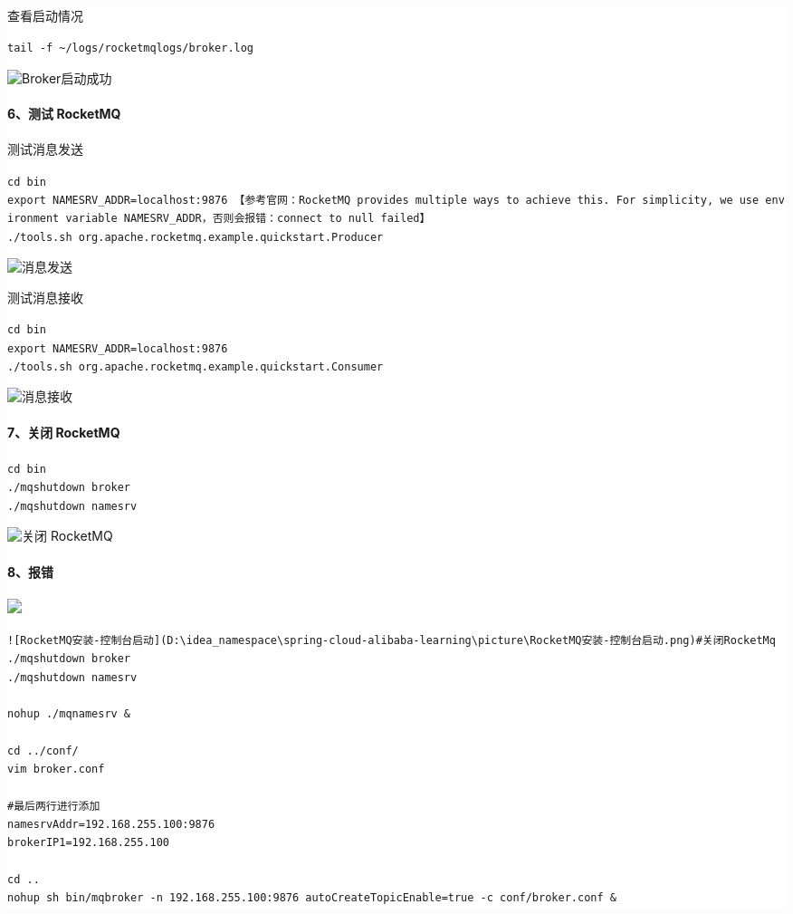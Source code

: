 查看启动情况

```shell
tail -f ~/logs/rocketmqlogs/broker.log
```

![Broker启动成功](D:\idea_namespace\spring-cloud-alibaba-learning\picture\RocketMQ安装-Broker启动成功.png)

#### 6、测试 RocketMQ

测试消息发送

```shell
cd bin
export NAMESRV_ADDR=localhost:9876 【参考官网：RocketMQ provides multiple ways to achieve this. For simplicity, we use environment variable NAMESRV_ADDR，否则会报错：connect to null failed】
./tools.sh org.apache.rocketmq.example.quickstart.Producer
```

![消息发送](D:\idea_namespace\spring-cloud-alibaba-learning\picture\RocketMQ安装-测试消息发送.png)

测试消息接收

```shell
cd bin
export NAMESRV_ADDR=localhost:9876
./tools.sh org.apache.rocketmq.example.quickstart.Consumer
```

![消息接收](D:\idea_namespace\spring-cloud-alibaba-learning\picture\RocketMQ安装-测试消息接收.png)

#### 7、关闭 RocketMQ

```shell
cd bin
./mqshutdown broker
./mqshutdown namesrv
```

![关闭 RocketMQ](D:\idea_namespace\spring-cloud-alibaba-learning\picture\RocketMQ安装-关闭MQ.png)



#### 8、报错

![](D:\idea_namespace\spring-cloud-alibaba-learning\picture\RocketMQ安装-测试发送消息失败.png)

```shell
![RocketMQ安装-控制台启动](D:\idea_namespace\spring-cloud-alibaba-learning\picture\RocketMQ安装-控制台启动.png)#关闭RocketMq
./mqshutdown broker
./mqshutdown namesrv

nohup ./mqnamesrv &

cd ../conf/
vim broker.conf

#最后两行进行添加
namesrvAddr=192.168.255.100:9876
brokerIP1=192.168.255.100

cd ..
nohup sh bin/mqbroker -n 192.168.255.100:9876 autoCreateTopicEnable=true -c conf/broker.conf &
```
